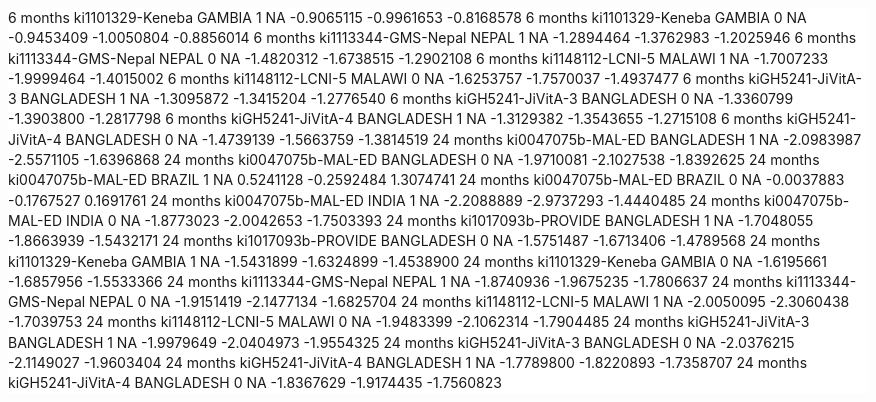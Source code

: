 6 months    ki1101329-Keneba      GAMBIA       1                    NA                -0.9065115   -0.9961653   -0.8168578
6 months    ki1101329-Keneba      GAMBIA       0                    NA                -0.9453409   -1.0050804   -0.8856014
6 months    ki1113344-GMS-Nepal   NEPAL        1                    NA                -1.2894464   -1.3762983   -1.2025946
6 months    ki1113344-GMS-Nepal   NEPAL        0                    NA                -1.4820312   -1.6738515   -1.2902108
6 months    ki1148112-LCNI-5      MALAWI       1                    NA                -1.7007233   -1.9999464   -1.4015002
6 months    ki1148112-LCNI-5      MALAWI       0                    NA                -1.6253757   -1.7570037   -1.4937477
6 months    kiGH5241-JiVitA-3     BANGLADESH   1                    NA                -1.3095872   -1.3415204   -1.2776540
6 months    kiGH5241-JiVitA-3     BANGLADESH   0                    NA                -1.3360799   -1.3903800   -1.2817798
6 months    kiGH5241-JiVitA-4     BANGLADESH   1                    NA                -1.3129382   -1.3543655   -1.2715108
6 months    kiGH5241-JiVitA-4     BANGLADESH   0                    NA                -1.4739139   -1.5663759   -1.3814519
24 months   ki0047075b-MAL-ED     BANGLADESH   1                    NA                -2.0983987   -2.5571105   -1.6396868
24 months   ki0047075b-MAL-ED     BANGLADESH   0                    NA                -1.9710081   -2.1027538   -1.8392625
24 months   ki0047075b-MAL-ED     BRAZIL       1                    NA                 0.5241128   -0.2592484    1.3074741
24 months   ki0047075b-MAL-ED     BRAZIL       0                    NA                -0.0037883   -0.1767527    0.1691761
24 months   ki0047075b-MAL-ED     INDIA        1                    NA                -2.2088889   -2.9737293   -1.4440485
24 months   ki0047075b-MAL-ED     INDIA        0                    NA                -1.8773023   -2.0042653   -1.7503393
24 months   ki1017093b-PROVIDE    BANGLADESH   1                    NA                -1.7048055   -1.8663939   -1.5432171
24 months   ki1017093b-PROVIDE    BANGLADESH   0                    NA                -1.5751487   -1.6713406   -1.4789568
24 months   ki1101329-Keneba      GAMBIA       1                    NA                -1.5431899   -1.6324899   -1.4538900
24 months   ki1101329-Keneba      GAMBIA       0                    NA                -1.6195661   -1.6857956   -1.5533366
24 months   ki1113344-GMS-Nepal   NEPAL        1                    NA                -1.8740936   -1.9675235   -1.7806637
24 months   ki1113344-GMS-Nepal   NEPAL        0                    NA                -1.9151419   -2.1477134   -1.6825704
24 months   ki1148112-LCNI-5      MALAWI       1                    NA                -2.0050095   -2.3060438   -1.7039753
24 months   ki1148112-LCNI-5      MALAWI       0                    NA                -1.9483399   -2.1062314   -1.7904485
24 months   kiGH5241-JiVitA-3     BANGLADESH   1                    NA                -1.9979649   -2.0404973   -1.9554325
24 months   kiGH5241-JiVitA-3     BANGLADESH   0                    NA                -2.0376215   -2.1149027   -1.9603404
24 months   kiGH5241-JiVitA-4     BANGLADESH   1                    NA                -1.7789800   -1.8220893   -1.7358707
24 months   kiGH5241-JiVitA-4     BANGLADESH   0                    NA                -1.8367629   -1.9174435   -1.7560823
